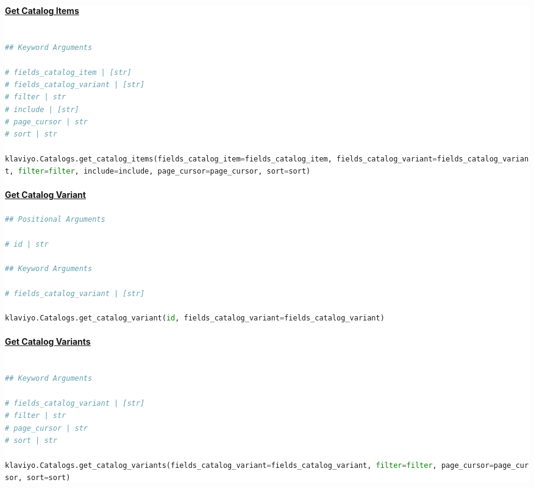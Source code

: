 


#### [Get Catalog Items](https://developers.klaviyo.com/en/v2023-07-15/reference/get_catalog_items)

```python

## Keyword Arguments

# fields_catalog_item | [str]
# fields_catalog_variant | [str]
# filter | str
# include | [str]
# page_cursor | str
# sort | str

klaviyo.Catalogs.get_catalog_items(fields_catalog_item=fields_catalog_item, fields_catalog_variant=fields_catalog_variant, filter=filter, include=include, page_cursor=page_cursor, sort=sort)
```




#### [Get Catalog Variant](https://developers.klaviyo.com/en/v2023-07-15/reference/get_catalog_variant)

```python
## Positional Arguments

# id | str

## Keyword Arguments

# fields_catalog_variant | [str]

klaviyo.Catalogs.get_catalog_variant(id, fields_catalog_variant=fields_catalog_variant)
```




#### [Get Catalog Variants](https://developers.klaviyo.com/en/v2023-07-15/reference/get_catalog_variants)

```python

## Keyword Arguments

# fields_catalog_variant | [str]
# filter | str
# page_cursor | str
# sort | str

klaviyo.Catalogs.get_catalog_variants(fields_catalog_variant=fields_catalog_variant, filter=filter, page_cursor=page_cursor, sort=sort)
```
